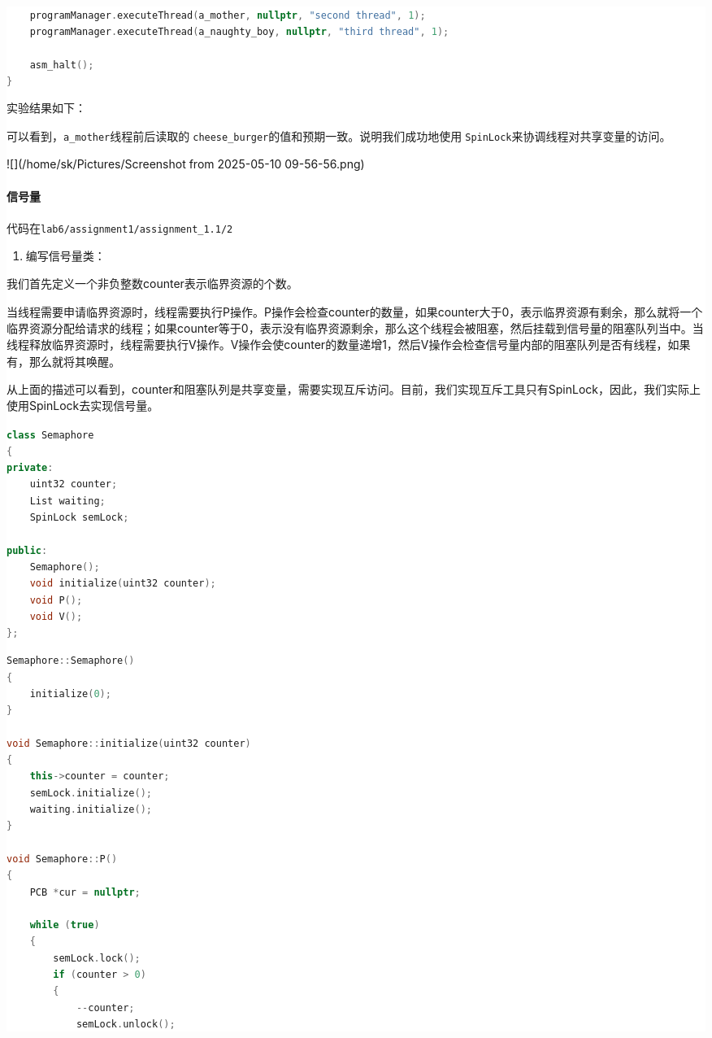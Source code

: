 ```c++
    programManager.executeThread(a_mother, nullptr, "second thread", 1);
    programManager.executeThread(a_naughty_boy, nullptr, "third thread", 1);

    asm_halt();
}
```

实验结果如下：

可以看到，`a_mother`线程前后读取的 `cheese_burger`的值和预期一致。说明我们成功地使用 `SpinLock`来协调线程对共享变量的访问。

![](/home/sk/Pictures/Screenshot from 2025-05-10 09-56-56.png)

#### 信号量

代码在`lab6/assignment1/assignment_1.1/2`

1. 编写信号量类：

我们首先定义一个非负整数counter表示临界资源的个数。

当线程需要申请临界资源时，线程需要执行P操作。P操作会检查counter的数量，如果counter大于0，表示临界资源有剩余，那么就将一个临界资源分配给请求的线程；如果counter等于0，表示没有临界资源剩余，那么这个线程会被阻塞，然后挂载到信号量的阻塞队列当中。当线程释放临界资源时，线程需要执行V操作。V操作会使counter的数量递增1，然后V操作会检查信号量内部的阻塞队列是否有线程，如果有，那么就将其唤醒。

从上面的描述可以看到，counter和阻塞队列是共享变量，需要实现互斥访问。目前，我们实现互斥工具只有SpinLock，因此，我们实际上使用SpinLock去实现信号量。

```c++
class Semaphore
{
private:
    uint32 counter;
    List waiting;
    SpinLock semLock;

public:
    Semaphore();
    void initialize(uint32 counter);
    void P();
    void V();
};
```

```c++
Semaphore::Semaphore()
{
    initialize(0);
}

void Semaphore::initialize(uint32 counter)
{
    this->counter = counter;
    semLock.initialize();
    waiting.initialize();
}

void Semaphore::P()
{
    PCB *cur = nullptr;

    while (true)
    {
        semLock.lock();
        if (counter > 0)
        {
            --counter;
            semLock.unlock();
```